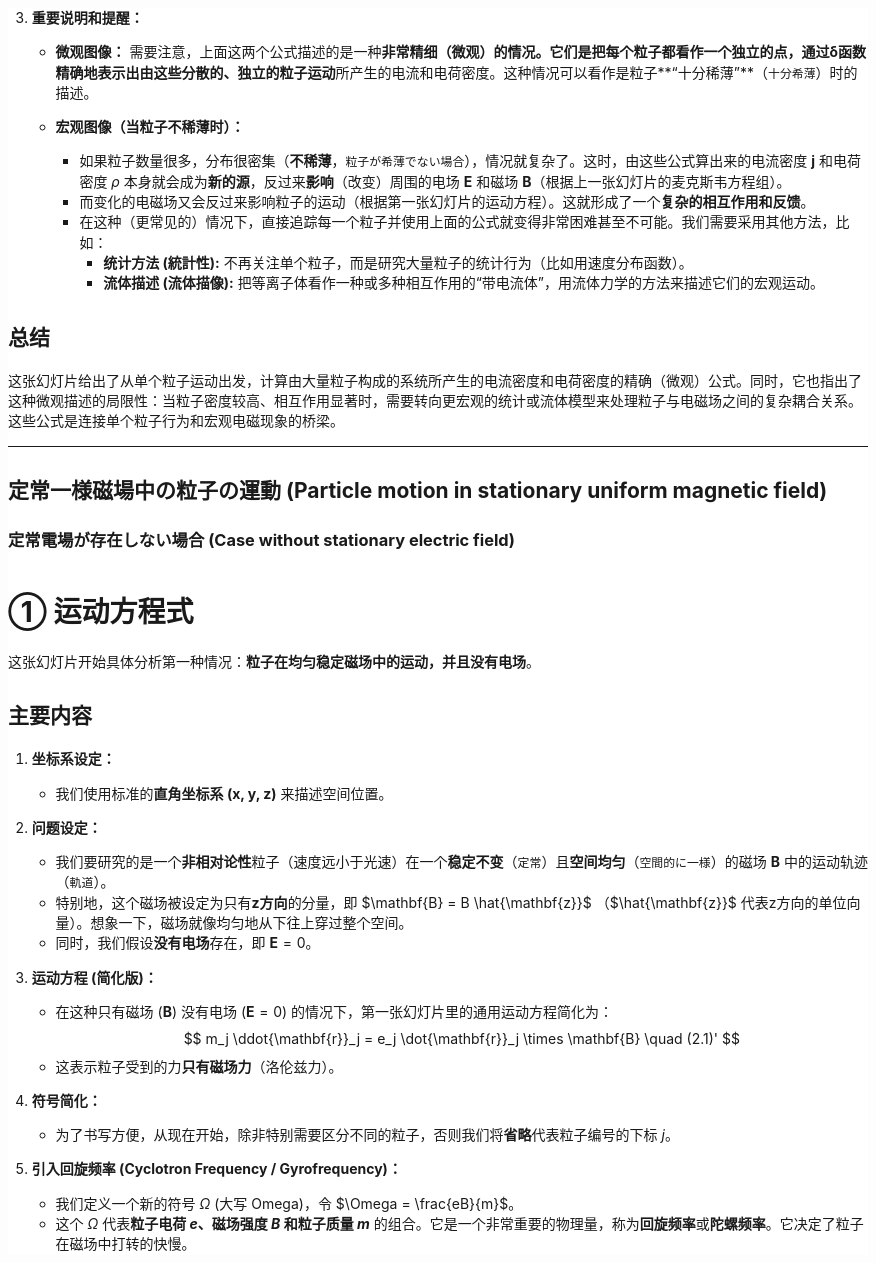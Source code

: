 3.  **重要说明和提醒：**

    *   **微观图像：** 需要注意，上面这两个公式描述的是一种**非常精细（微观）**的情况。它们是把每个粒子都看作一个独立的点，通过δ函数精确地表示出由这些**分散的、独立的粒子运动**所产生的电流和电荷密度。这种情况可以看作是粒子**“十分稀薄”**（`十分希薄`）时的描述。

    *   **宏观图像（当粒子不稀薄时）：**
        *   如果粒子数量很多，分布很密集（**不稀薄**，`粒子が希薄でない場合`），情况就复杂了。这时，由这些公式算出来的电流密度 $\mathbf{j}$ 和电荷密度 $\rho$ 本身就会成为**新的源**，反过来**影响**（改变）周围的电场 $\mathbf{E}$ 和磁场 $\mathbf{B}$（根据上一张幻灯片的麦克斯韦方程组）。
        *   而变化的电磁场又会反过来影响粒子的运动（根据第一张幻灯片的运动方程）。这就形成了一个**复杂的相互作用和反馈**。
        *   在这种（更常见的）情况下，直接追踪每一个粒子并使用上面的公式就变得非常困难甚至不可能。我们需要采用其他方法，比如：
            *   **统计方法 (統計性):** 不再关注单个粒子，而是研究大量粒子的统计行为（比如用速度分布函数）。
            *   **流体描述 (流体描像):** 把等离子体看作一种或多种相互作用的“带电流体”，用流体力学的方法来描述它们的宏观运动。

## 总结

这张幻灯片给出了从单个粒子运动出发，计算由大量粒子构成的系统所产生的电流密度和电荷密度的精确（微观）公式。同时，它也指出了这种微观描述的局限性：当粒子密度较高、相互作用显著时，需要转向更宏观的统计或流体模型来处理粒子与电磁场之间的复杂耦合关系。这些公式是连接单个粒子行为和宏观电磁现象的桥梁。

---

## 定常一様磁場中の粒子の運動 (Particle motion in stationary uniform magnetic field)

### 定常電場が存在しない場合 (Case without stationary electric field)

# ① 运动方程式

这张幻灯片开始具体分析第一种情况：**粒子在均匀稳定磁场中的运动，并且没有电场**。

## 主要内容

1.  **坐标系设定：**
    *   我们使用标准的**直角坐标系 (x, y, z)** 来描述空间位置。

2.  **问题设定：**
    *   我们要研究的是一个**非相对论性**粒子（速度远小于光速）在一个**稳定不变**（`定常`）且**空间均匀**（`空間的に一様`）的磁场 $\mathbf{B}$ 中的运动轨迹（`軌道`）。
    *   特别地，这个磁场被设定为只有**z方向**的分量，即 $\mathbf{B} = B \hat{\mathbf{z}}$ （$\hat{\mathbf{z}}$ 代表z方向的单位向量）。想象一下，磁场就像均匀地从下往上穿过整个空间。
    *   同时，我们假设**没有电场**存在，即 $\mathbf{E} = 0$。

3.  **运动方程 (简化版)：**
    *   在这种只有磁场 ($\mathbf{B}$) 没有电场 ($\mathbf{E}=0$) 的情况下，第一张幻灯片里的通用运动方程简化为：
        $$
        m_j \ddot{\mathbf{r}}_j = e_j \dot{\mathbf{r}}_j \times \mathbf{B} \quad (2.1)'
        $$
    *   这表示粒子受到的力**只有磁场力**（洛伦兹力）。

4.  **符号简化：**
    *   为了书写方便，从现在开始，除非特别需要区分不同的粒子，否则我们将**省略**代表粒子编号的下标 $j$。

5.  **引入回旋频率 (Cyclotron Frequency / Gyrofrequency)：**
    *   我们定义一个新的符号 $\Omega$ (大写 Omega)，令 $\Omega = \frac{eB}{m}$。
    *   这个 $\Omega$ 代表**粒子电荷 $e$、磁场强度 $B$ 和粒子质量 $m$** 的组合。它是一个非常重要的物理量，称为**回旋频率**或**陀螺频率**。它决定了粒子在磁场中打转的快慢。
